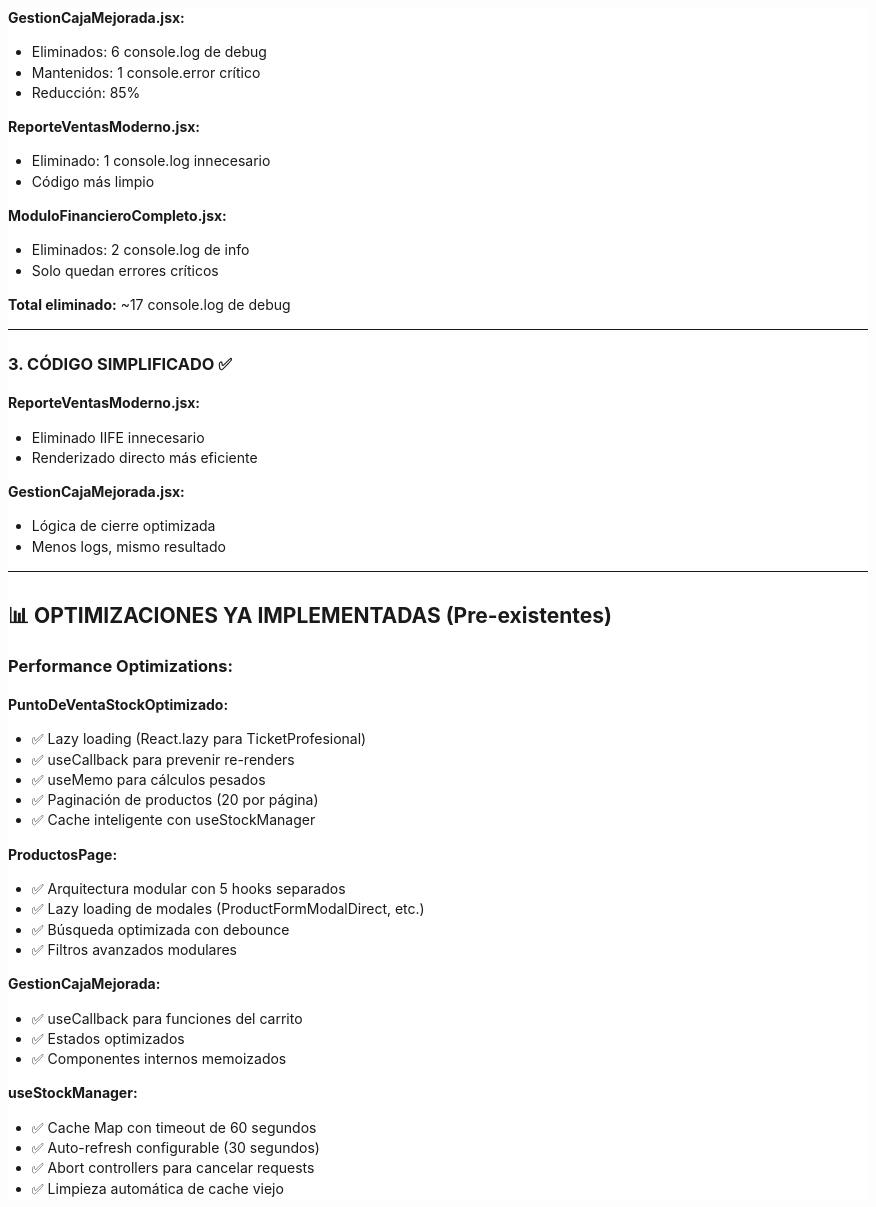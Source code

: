 **GestionCajaMejorada.jsx:**
- Eliminados: 6 console.log de debug
- Mantenidos: 1 console.error crítico
- Reducción: 85%

**ReporteVentasModerno.jsx:**
- Eliminado: 1 console.log innecesario
- Código más limpio

**ModuloFinancieroCompleto.jsx:**
- Eliminados: 2 console.log de info
- Solo quedan errores críticos

**Total eliminado:** ~17 console.log de debug

---

### 3. CÓDIGO SIMPLIFICADO ✅

**ReporteVentasModerno.jsx:**
- Eliminado IIFE innecesario
- Renderizado directo más eficiente

**GestionCajaMejorada.jsx:**
- Lógica de cierre optimizada
- Menos logs, mismo resultado

---

## 📊 OPTIMIZACIONES YA IMPLEMENTADAS (Pre-existentes)

### Performance Optimizations:

**PuntoDeVentaStockOptimizado:**
- ✅ Lazy loading (React.lazy para TicketProfesional)
- ✅ useCallback para prevenir re-renders
- ✅ useMemo para cálculos pesados
- ✅ Paginación de productos (20 por página)
- ✅ Cache inteligente con useStockManager

**ProductosPage:**
- ✅ Arquitectura modular con 5 hooks separados
- ✅ Lazy loading de modales (ProductFormModalDirect, etc.)
- ✅ Búsqueda optimizada con debounce
- ✅ Filtros avanzados modulares

**GestionCajaMejorada:**
- ✅ useCallback para funciones del carrito
- ✅ Estados optimizados
- ✅ Componentes internos memoizados

**useStockManager:**
- ✅ Cache Map con timeout de 60 segundos
- ✅ Auto-refresh configurable (30 segundos)
- ✅ Abort controllers para cancelar requests
- ✅ Limpieza automática de cache viejo
